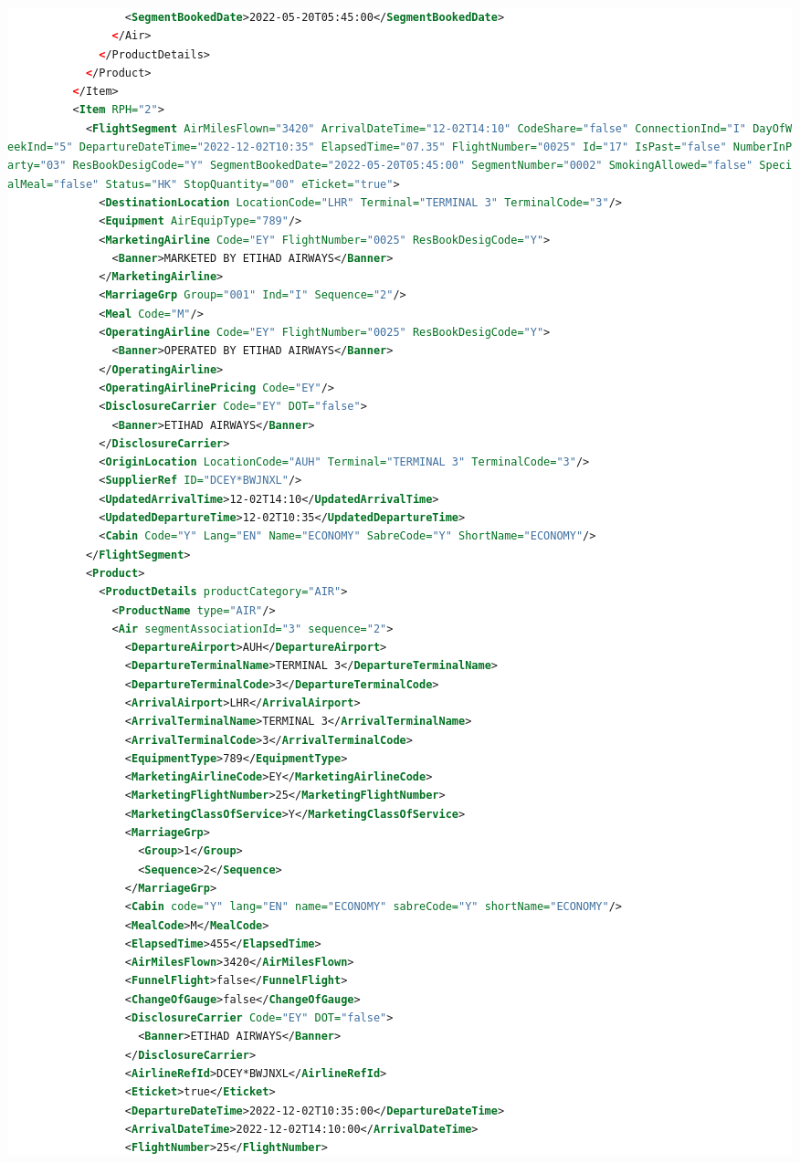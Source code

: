 ```XML
                  <SegmentBookedDate>2022-05-20T05:45:00</SegmentBookedDate>
                </Air>
              </ProductDetails>
            </Product>
          </Item>
          <Item RPH="2">
            <FlightSegment AirMilesFlown="3420" ArrivalDateTime="12-02T14:10" CodeShare="false" ConnectionInd="I" DayOfWeekInd="5" DepartureDateTime="2022-12-02T10:35" ElapsedTime="07.35" FlightNumber="0025" Id="17" IsPast="false" NumberInParty="03" ResBookDesigCode="Y" SegmentBookedDate="2022-05-20T05:45:00" SegmentNumber="0002" SmokingAllowed="false" SpecialMeal="false" Status="HK" StopQuantity="00" eTicket="true">
              <DestinationLocation LocationCode="LHR" Terminal="TERMINAL 3" TerminalCode="3"/>
              <Equipment AirEquipType="789"/>
              <MarketingAirline Code="EY" FlightNumber="0025" ResBookDesigCode="Y">
                <Banner>MARKETED BY ETIHAD AIRWAYS</Banner>
              </MarketingAirline>
              <MarriageGrp Group="001" Ind="I" Sequence="2"/>
              <Meal Code="M"/>
              <OperatingAirline Code="EY" FlightNumber="0025" ResBookDesigCode="Y">
                <Banner>OPERATED BY ETIHAD AIRWAYS</Banner>
              </OperatingAirline>
              <OperatingAirlinePricing Code="EY"/>
              <DisclosureCarrier Code="EY" DOT="false">
                <Banner>ETIHAD AIRWAYS</Banner>
              </DisclosureCarrier>
              <OriginLocation LocationCode="AUH" Terminal="TERMINAL 3" TerminalCode="3"/>
              <SupplierRef ID="DCEY*BWJNXL"/>
              <UpdatedArrivalTime>12-02T14:10</UpdatedArrivalTime>
              <UpdatedDepartureTime>12-02T10:35</UpdatedDepartureTime>
              <Cabin Code="Y" Lang="EN" Name="ECONOMY" SabreCode="Y" ShortName="ECONOMY"/>
            </FlightSegment>
            <Product>
              <ProductDetails productCategory="AIR">
                <ProductName type="AIR"/>
                <Air segmentAssociationId="3" sequence="2">
                  <DepartureAirport>AUH</DepartureAirport>
                  <DepartureTerminalName>TERMINAL 3</DepartureTerminalName>
                  <DepartureTerminalCode>3</DepartureTerminalCode>
                  <ArrivalAirport>LHR</ArrivalAirport>
                  <ArrivalTerminalName>TERMINAL 3</ArrivalTerminalName>
                  <ArrivalTerminalCode>3</ArrivalTerminalCode>
                  <EquipmentType>789</EquipmentType>
                  <MarketingAirlineCode>EY</MarketingAirlineCode>
                  <MarketingFlightNumber>25</MarketingFlightNumber>
                  <MarketingClassOfService>Y</MarketingClassOfService>
                  <MarriageGrp>
                    <Group>1</Group>
                    <Sequence>2</Sequence>
                  </MarriageGrp>
                  <Cabin code="Y" lang="EN" name="ECONOMY" sabreCode="Y" shortName="ECONOMY"/>
                  <MealCode>M</MealCode>
                  <ElapsedTime>455</ElapsedTime>
                  <AirMilesFlown>3420</AirMilesFlown>
                  <FunnelFlight>false</FunnelFlight>
                  <ChangeOfGauge>false</ChangeOfGauge>
                  <DisclosureCarrier Code="EY" DOT="false">
                    <Banner>ETIHAD AIRWAYS</Banner>
                  </DisclosureCarrier>
                  <AirlineRefId>DCEY*BWJNXL</AirlineRefId>
                  <Eticket>true</Eticket>
                  <DepartureDateTime>2022-12-02T10:35:00</DepartureDateTime>
                  <ArrivalDateTime>2022-12-02T14:10:00</ArrivalDateTime>
                  <FlightNumber>25</FlightNumber>
```